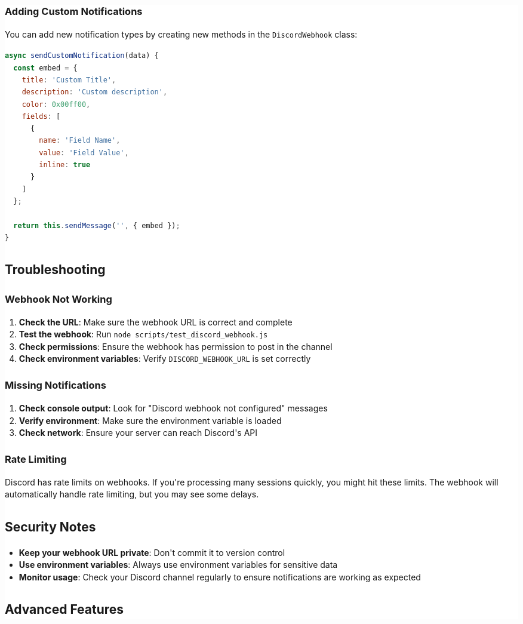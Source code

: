 ### Adding Custom Notifications

You can add new notification types by creating new methods in the `DiscordWebhook` class:

```javascript
async sendCustomNotification(data) {
  const embed = {
    title: 'Custom Title',
    description: 'Custom description',
    color: 0x00ff00,
    fields: [
      {
        name: 'Field Name',
        value: 'Field Value',
        inline: true
      }
    ]
  };
  
  return this.sendMessage('', { embed });
}
```

## Troubleshooting

### Webhook Not Working

1. **Check the URL**: Make sure the webhook URL is correct and complete
2. **Test the webhook**: Run `node scripts/test_discord_webhook.js`
3. **Check permissions**: Ensure the webhook has permission to post in the channel
4. **Check environment variables**: Verify `DISCORD_WEBHOOK_URL` is set correctly

### Missing Notifications

1. **Check console output**: Look for "Discord webhook not configured" messages
2. **Verify environment**: Make sure the environment variable is loaded
3. **Check network**: Ensure your server can reach Discord's API

### Rate Limiting

Discord has rate limits on webhooks. If you're processing many sessions quickly, you might hit these limits. The webhook will automatically handle rate limiting, but you may see some delays.

## Security Notes

- **Keep your webhook URL private**: Don't commit it to version control
- **Use environment variables**: Always use environment variables for sensitive data
- **Monitor usage**: Check your Discord channel regularly to ensure notifications are working as expected

## Advanced Features
